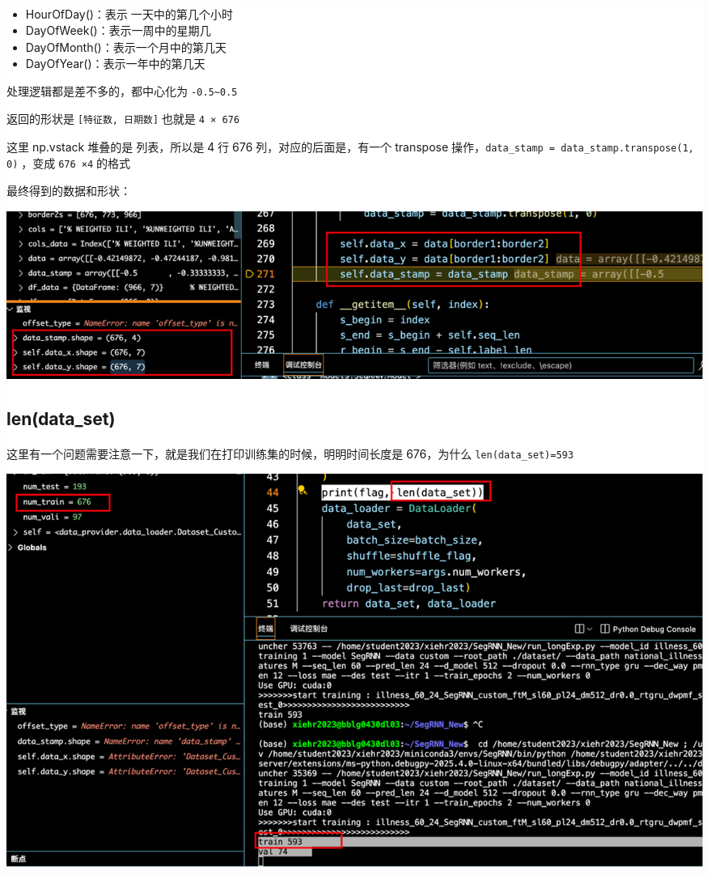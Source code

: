 - HourOfDay()：表示 一天中的第几个小时
- DayOfWeek()：表示一周中的星期几
- DayOfMonth()：表示一个月中的第几天
- DayOfYear()：表示一年中的第几天

处理逻辑都是差不多的，都中心化为 `-0.5~0.5`

返回的形状是 `[特征数, 日期数]` 也就是 `4 × 676`

这里 np.vstack 堆叠的是 列表，所以是 4 行 676 列，对应的后面是，有一个  transpose 操作，`data_stamp = data_stamp.transpose(1, 0)` ，变成 `676 ×4` 的格式

最终得到的数据和形状：

![image-20250313213938346](images/image-20250313213938346.png)

## len(data_set)

这里有一个问题需要注意一下，就是我们在打印训练集的时候，明明时间长度是 676，为什么 `len(data_set)=593` 

![image-20250313214306328](images/image-20250313214306328.png)  
